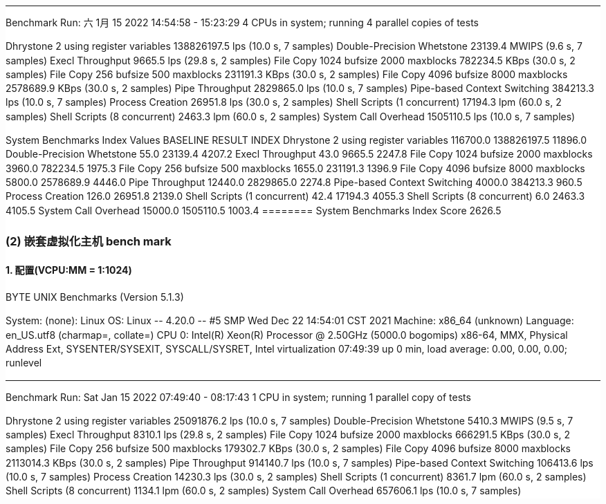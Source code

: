 ------------------------------------------------------------------------
Benchmark Run: 六 1月 15 2022 14:54:58 - 15:23:29
4 CPUs in system; running 4 parallel copies of tests

Dhrystone 2 using register variables      138826197.5 lps   (10.0 s, 7 samples)
Double-Precision Whetstone                    23139.4 MWIPS (9.6 s, 7 samples)
Execl Throughput                               9665.5 lps   (29.8 s, 2 samples)
File Copy 1024 bufsize 2000 maxblocks        782234.5 KBps  (30.0 s, 2 samples)
File Copy 256 bufsize 500 maxblocks          231191.3 KBps  (30.0 s, 2 samples)
File Copy 4096 bufsize 8000 maxblocks       2578689.9 KBps  (30.0 s, 2 samples)
Pipe Throughput                             2829865.0 lps   (10.0 s, 7 samples)
Pipe-based Context Switching                 384213.3 lps   (10.0 s, 7 samples)
Process Creation                              26951.8 lps   (30.0 s, 2 samples)
Shell Scripts (1 concurrent)                  17194.3 lpm   (60.0 s, 2 samples)
Shell Scripts (8 concurrent)                   2463.3 lpm   (60.0 s, 2 samples)
System Call Overhead                        1505110.5 lps   (10.0 s, 7 samples)

System Benchmarks Index Values               BASELINE       RESULT    INDEX
Dhrystone 2 using register variables         116700.0  138826197.5  11896.0
Double-Precision Whetstone                       55.0      23139.4   4207.2
Execl Throughput                                 43.0       9665.5   2247.8
File Copy 1024 bufsize 2000 maxblocks          3960.0     782234.5   1975.3
File Copy 256 bufsize 500 maxblocks            1655.0     231191.3   1396.9
File Copy 4096 bufsize 8000 maxblocks          5800.0    2578689.9   4446.0
Pipe Throughput                               12440.0    2829865.0   2274.8
Pipe-based Context Switching                   4000.0     384213.3    960.5
Process Creation                                126.0      26951.8   2139.0
Shell Scripts (1 concurrent)                     42.4      17194.3   4055.3
Shell Scripts (8 concurrent)                      6.0       2463.3   4105.5
System Call Overhead                          15000.0    1505110.5   1003.4
                                                                   ========
System Benchmarks Index Score                                        2626.5

### (2) 嵌套虚拟化主机 bench mark

#### 1. 配置(VCPU:MM = 1:1024)

   BYTE UNIX Benchmarks (Version 5.1.3)

   System: (none): Linux
   OS: Linux -- 4.20.0 -- #5 SMP Wed Dec 22 14:54:01 CST 2021
   Machine: x86_64 (unknown)
   Language: en_US.utf8 (charmap=, collate=)
   CPU 0: Intel(R) Xeon(R) Processor @ 2.50GHz (5000.0 bogomips)
          x86-64, MMX, Physical Address Ext, SYSENTER/SYSEXIT, SYSCALL/SYSRET, Intel virtualization
   07:49:39 up 0 min,  load average: 0.00, 0.00, 0.00; runlevel 

------------------------------------------------------------------------
Benchmark Run: Sat Jan 15 2022 07:49:40 - 08:17:43
1 CPU in system; running 1 parallel copy of tests

Dhrystone 2 using register variables       25091876.2 lps   (10.0 s, 7 samples)
Double-Precision Whetstone                     5410.3 MWIPS (9.5 s, 7 samples)
Execl Throughput                               8310.1 lps   (29.8 s, 2 samples)
File Copy 1024 bufsize 2000 maxblocks        666291.5 KBps  (30.0 s, 2 samples)
File Copy 256 bufsize 500 maxblocks          179302.7 KBps  (30.0 s, 2 samples)
File Copy 4096 bufsize 8000 maxblocks       2113014.3 KBps  (30.0 s, 2 samples)
Pipe Throughput                              914140.7 lps   (10.0 s, 7 samples)
Pipe-based Context Switching                 106413.6 lps   (10.0 s, 7 samples)
Process Creation                              14230.3 lps   (30.0 s, 2 samples)
Shell Scripts (1 concurrent)                   8361.7 lpm   (60.0 s, 2 samples)
Shell Scripts (8 concurrent)                   1134.1 lpm   (60.0 s, 2 samples)
System Call Overhead                         657606.1 lps   (10.0 s, 7 samples)
